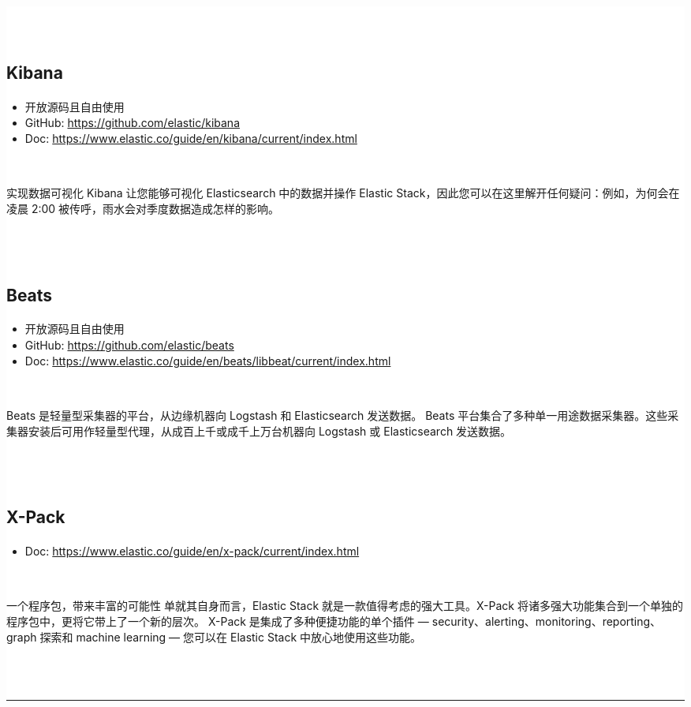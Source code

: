 
<br>
<br/>



## Kibana


- 开放源码且自由使用
- GitHub: <https://github.com/elastic/kibana>
- Doc: <https://www.elastic.co/guide/en/kibana/current/index.html>

<br>

实现数据可视化
Kibana 让您能够可视化 Elasticsearch 中的数据并操作 Elastic Stack，因此您可以在这里解开任何疑问：例如，为何会在凌晨 2:00 被传呼，雨水会对季度数据造成怎样的影响。




<br>
<br/>



## Beats


- 开放源码且自由使用
- GitHub: <https://github.com/elastic/beats>
- Doc: <https://www.elastic.co/guide/en/beats/libbeat/current/index.html>

<br>

Beats 是轻量型采集器的平台，从边缘机器向 Logstash 和 Elasticsearch 发送数据。
Beats 平台集合了多种单一用途数据采集器。这些采集器安装后可用作轻量型代理，从成百上千或成千上万台机器向 Logstash 或 Elasticsearch 发送数据。



<br>
<br/>



## X-Pack


- Doc: <https://www.elastic.co/guide/en/x-pack/current/index.html>

<br>

一个程序包，带来丰富的可能性
单就其自身而言，Elastic Stack 就是一款值得考虑的强大工具。X-Pack 将诸多强大功能集合到一个单独的程序包中，更将它带上了一个新的层次。
X-Pack 是集成了多种便捷功能的单个插件 — security、alerting、monitoring、reporting、graph 探索和 machine learning — 您可以在 Elastic Stack 中放心地使用这些功能。



<br>
<br/>

---